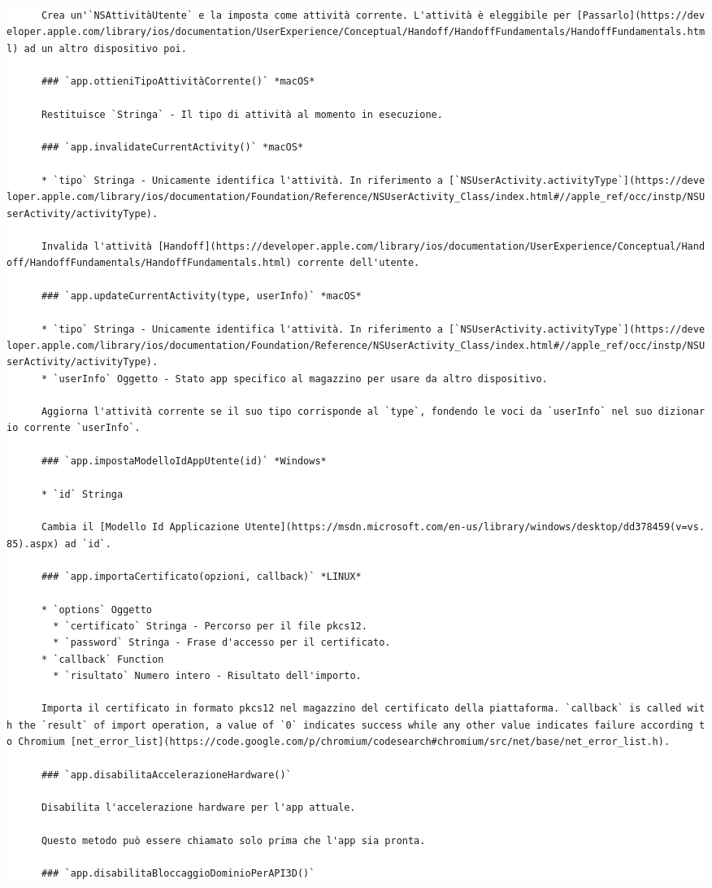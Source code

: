           Crea un'`NSAttivitàUtente` e la imposta come attività corrente. L'attività è eleggibile per [Passarlo](https://developer.apple.com/library/ios/documentation/UserExperience/Conceptual/Handoff/HandoffFundamentals/HandoffFundamentals.html) ad un altro dispositivo poi.
          
          ### `app.ottieniTipoAttivitàCorrente()` *macOS*
          
          Restituisce `Stringa` - Il tipo di attività al momento in esecuzione.
          
          ### `app.invalidateCurrentActivity()` *macOS*
          
          * `tipo` Stringa - Unicamente identifica l'attività. In riferimento a [`NSUserActivity.activityType`](https://developer.apple.com/library/ios/documentation/Foundation/Reference/NSUserActivity_Class/index.html#//apple_ref/occ/instp/NSUserActivity/activityType).
          
          Invalida l'attività [Handoff](https://developer.apple.com/library/ios/documentation/UserExperience/Conceptual/Handoff/HandoffFundamentals/HandoffFundamentals.html) corrente dell'utente.
          
          ### `app.updateCurrentActivity(type, userInfo)` *macOS*
          
          * `tipo` Stringa - Unicamente identifica l'attività. In riferimento a [`NSUserActivity.activityType`](https://developer.apple.com/library/ios/documentation/Foundation/Reference/NSUserActivity_Class/index.html#//apple_ref/occ/instp/NSUserActivity/activityType).
          * `userInfo` Oggetto - Stato app specifico al magazzino per usare da altro dispositivo.
          
          Aggiorna l'attività corrente se il suo tipo corrisponde al `type`, fondendo le voci da `userInfo` nel suo dizionario corrente `userInfo`.
          
          ### `app.impostaModelloIdAppUtente(id)` *Windows*
          
          * `id` Stringa
          
          Cambia il [Modello Id Applicazione Utente](https://msdn.microsoft.com/en-us/library/windows/desktop/dd378459(v=vs.85).aspx) ad `id`.
          
          ### `app.importaCertificato(opzioni, callback)` *LINUX*
          
          * `options` Oggetto 
            * `certificato` Stringa - Percorso per il file pkcs12.
            * `password` Stringa - Frase d'accesso per il certificato.
          * `callback` Function 
            * `risultato` Numero intero - Risultato dell'importo.
          
          Importa il certificato in formato pkcs12 nel magazzino del certificato della piattaforma. `callback` is called with the `result` of import operation, a value of `0` indicates success while any other value indicates failure according to Chromium [net_error_list](https://code.google.com/p/chromium/codesearch#chromium/src/net/base/net_error_list.h).
          
          ### `app.disabilitaAccelerazioneHardware()`
          
          Disabilita l'accelerazione hardware per l'app attuale.
          
          Questo metodo può essere chiamato solo prima che l'app sia pronta.
          
          ### `app.disabilitaBloccaggioDominioPerAPI3D()`
          